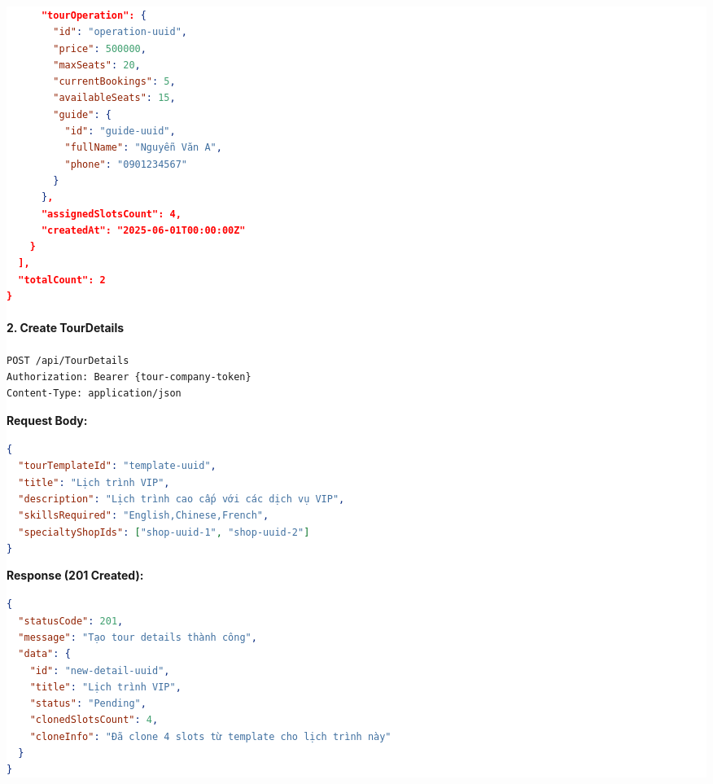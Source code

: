 ```json
      "tourOperation": {
        "id": "operation-uuid",
        "price": 500000,
        "maxSeats": 20,
        "currentBookings": 5,
        "availableSeats": 15,
        "guide": {
          "id": "guide-uuid",
          "fullName": "Nguyễn Văn A",
          "phone": "0901234567"
        }
      },
      "assignedSlotsCount": 4,
      "createdAt": "2025-06-01T00:00:00Z"
    }
  ],
  "totalCount": 2
}
```

#### 2. Create TourDetails
```http
POST /api/TourDetails
Authorization: Bearer {tour-company-token}
Content-Type: application/json
```

**Request Body:**
```json
{
  "tourTemplateId": "template-uuid",
  "title": "Lịch trình VIP",
  "description": "Lịch trình cao cấp với các dịch vụ VIP",
  "skillsRequired": "English,Chinese,French",
  "specialtyShopIds": ["shop-uuid-1", "shop-uuid-2"]
}
```

**Response (201 Created):**
```json
{
  "statusCode": 201,
  "message": "Tạo tour details thành công",
  "data": {
    "id": "new-detail-uuid",
    "title": "Lịch trình VIP",
    "status": "Pending",
    "clonedSlotsCount": 4,
    "cloneInfo": "Đã clone 4 slots từ template cho lịch trình này"
  }
}
```
